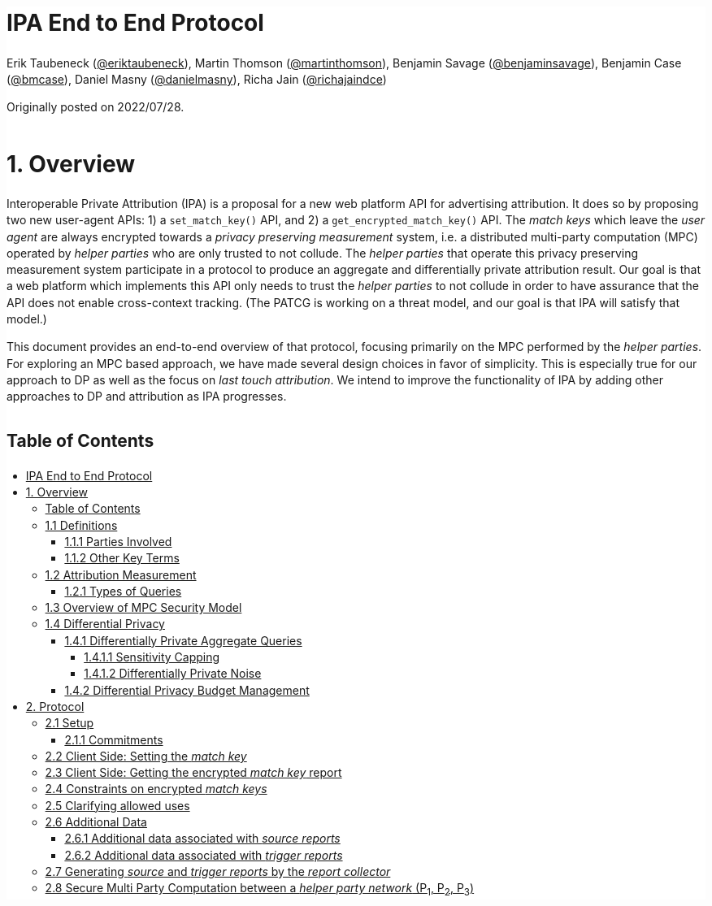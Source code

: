 # IPA End to End Protocol

Erik Taubeneck ([@eriktaubeneck](https://github.com/eriktaubeneck)), Martin Thomson ([@martinthomson](https://github.com/martinthomson)), Benjamin Savage ([@benjaminsavage](https://github.com/benjaminsavage)), Benjamin Case ([@bmcase](https://github.com/bmcase)), Daniel Masny ([@danielmasny](https://github.com/danielmasny)), Richa Jain ([@richajaindce](https://github.com/richajaindce))

Originally posted on 2022/07/28.

#  1. Overview

Interoperable Private Attribution (IPA) is a proposal for a new web platform API for advertising attribution. It does so by proposing two new user-agent APIs: 1) a `set_match_key()` API, and 2) a `get_encrypted_match_key()` API. The _match keys_ which leave the _user agent_ are always encrypted towards a _privacy preserving measurement_ system, i.e. a distributed multi-party computation (MPC) operated by _helper parties_ who are only trusted to not collude. The _helper parties_ that operate this privacy preserving measurement system participate in a protocol to produce an aggregate and differentially private attribution result. Our goal is that a web platform which implements this API only needs to trust the _helper parties_ to not collude in order to have assurance that the API does not enable cross-context tracking. (The PATCG is working on a threat model, and our goal is that IPA will satisfy that model.)

This document provides an end-to-end overview of that protocol, focusing primarily on the MPC performed by the _helper parties_. For exploring an MPC based approach, we have made several design choices in favor of simplicity. This is especially true for our approach to DP as well as the focus on _last touch attribution_. We intend to improve the functionality of IPA by adding other approaches to DP and attribution as IPA progresses.

## Table of Contents

* [IPA End to End Protocol](#ipa-end-to-end-protocol)
* [1. Overview](#1-overview)
  * [Table of Contents](#table-of-contents)
  * [1.1 Definitions](#11-definitions)
    * [1.1.1 Parties Involved](#111-parties-involved)
    * [1.1.2 Other Key Terms](#112-other-key-terms)
  * [1.2 Attribution Measurement](#12-attribution-measurement)
    * [1.2.1 Types of Queries](#121-types-of-queries)
  * [1.3 Overview of MPC Security Model](#13-overview-of-mpc-security-model)
  * [1.4 Differential Privacy](#14-differential-privacy)
    * [1.4.1 Differentially Private Aggregate Queries](#141-differentially-private-aggregate-queries)
      * [1.4.1.1 Sensitivity Capping](#1411-sensitivity-capping)
      * [1.4.1.2 Differentially Private Noise](#1412-differentially-private-noise)
    * [1.4.2 Differential Privacy Budget Management](#142-differential-privacy-budget-management)
* [2. Protocol](#2-protocol)
  * [2.1 Setup](#21-setup)
    * [2.1.1 Commitments](#211-commitments)
  * [2.2 Client Side: Setting the _match key_](#22-client-side-setting-the-match-key)
  * [2.3 Client Side: Getting the encrypted _match key_ report](#23-client-side-getting-the-encrypted-match-key-report)
  * [2.4 Constraints on encrypted _match keys_](#24-constraints-on-encrypted-match-keys)
  * [2.5 Clarifying allowed uses](#25-clarifying-allowed-uses)
  * [2.6 Additional Data](#26-additional-data)
    * [2.6.1 Additional data associated with _source reports_](#261-additional-data-associated-with-source-reports)
    * [2.6.2 Additional data associated with _trigger reports_](#262-additional-data-associated-with-trigger-reports)
  * [2.7 Generating _source_ and _trigger reports_ by the _report collector_](#27-generating-source-and-trigger-reports-by-the-report-collector)
  * [2.8 Secure Multi Party Computation between a _helper party network_ (P<sub>1</sub>, P<sub>2</sub>, P<sub>3</sub>)](#28-secure-multi-party-computation-between-a-helper-party-network-psub1sub-psub2sub-psub3sub)